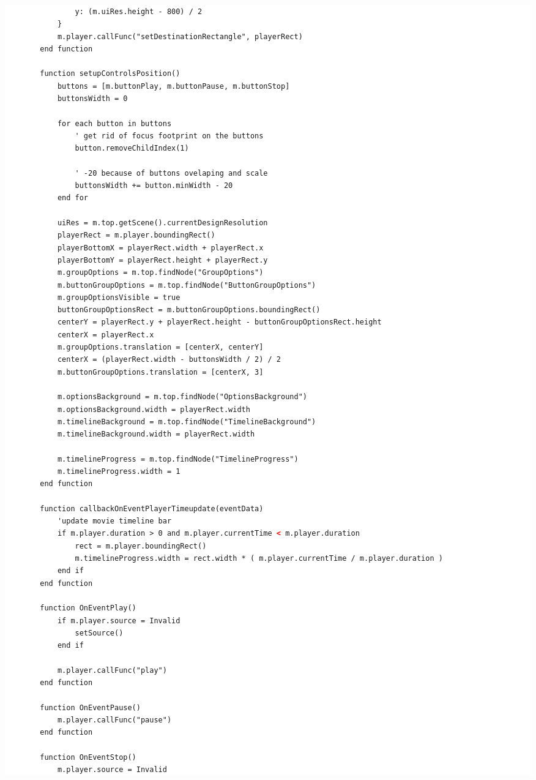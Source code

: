 ```xml
                y: (m.uiRes.height - 800) / 2
            }
            m.player.callFunc("setDestinationRectangle", playerRect)
        end function

        function setupControlsPosition()
            buttons = [m.buttonPlay, m.buttonPause, m.buttonStop]
            buttonsWidth = 0

            for each button in buttons
                ' get rid of focus footprint on the buttons
                button.removeChildIndex(1)

                ' -20 because of buttons ovelaping and scale
                buttonsWidth += button.minWidth - 20
            end for

            uiRes = m.top.getScene().currentDesignResolution
            playerRect = m.player.boundingRect()
            playerBottomX = playerRect.width + playerRect.x
            playerBottomY = playerRect.height + playerRect.y
            m.groupOptions = m.top.findNode("GroupOptions")
            m.buttonGroupOptions = m.top.findNode("ButtonGroupOptions")
            m.groupOptionsVisible = true
            buttonGroupOptionsRect = m.buttonGroupOptions.boundingRect()
            centerY = playerRect.y + playerRect.height - buttonGroupOptionsRect.height
            centerX = playerRect.x
            m.groupOptions.translation = [centerX, centerY]
            centerX = (playerRect.width - buttonsWidth / 2) / 2
            m.buttonGroupOptions.translation = [centerX, 3]

            m.optionsBackground = m.top.findNode("OptionsBackground")
            m.optionsBackground.width = playerRect.width
            m.timelineBackground = m.top.findNode("TimelineBackground")
            m.timelineBackground.width = playerRect.width

            m.timelineProgress = m.top.findNode("TimelineProgress")
            m.timelineProgress.width = 1
        end function

        function callbackOnEventPlayerTimeupdate(eventData)
            'update movie timeline bar
            if m.player.duration > 0 and m.player.currentTime < m.player.duration
                rect = m.player.boundingRect()
                m.timelineProgress.width = rect.width * ( m.player.currentTime / m.player.duration )
            end if
        end function

        function OnEventPlay()
            if m.player.source = Invalid
                setSource()
            end if

            m.player.callFunc("play")
        end function

        function OnEventPause()
            m.player.callFunc("pause")
        end function

        function OnEventStop()
            m.player.source = Invalid
```